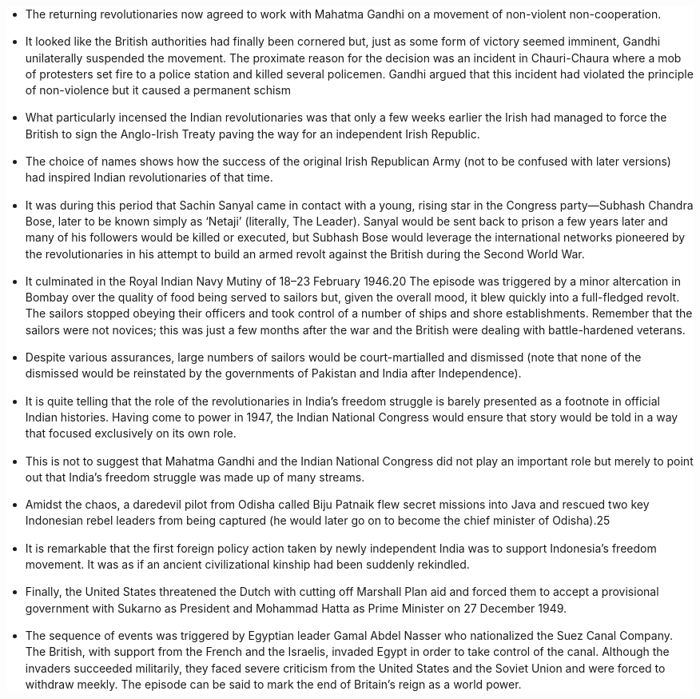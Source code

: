 - The returning revolutionaries now agreed to work with Mahatma Gandhi on a movement of non-violent non-cooperation.

- It looked like the British authorities had finally been cornered but, just as some form of victory seemed imminent, Gandhi unilaterally suspended the movement. The proximate reason for the decision was an incident in Chauri-Chaura where a mob of protesters set fire to a police station and killed several policemen. Gandhi argued that this incident had violated the principle of non-violence but it caused a permanent schism


- What particularly incensed the Indian revolutionaries was that only a few weeks earlier the Irish had managed to force the British to sign the Anglo-Irish Treaty paving the way for an independent Irish Republic.

- The choice of names shows how the success of the original Irish Republican Army (not to be confused with later versions) had inspired Indian revolutionaries of that time.

- It was during this period that Sachin Sanyal came in contact with a young, rising star in the Congress party—Subhash Chandra Bose, later to be known simply as ‘Netaji’ (literally, The Leader). Sanyal would be sent back to prison a few years later and many of his followers would be killed or executed, but Subhash Bose would leverage the international networks pioneered by the revolutionaries in his attempt to build an armed revolt against the British during the Second World War.

- It culminated in the Royal Indian Navy Mutiny of 18–23 February 1946.20 The episode was triggered by a minor altercation in Bombay over the quality of food being served to sailors but, given the overall mood, it blew quickly into a full-fledged revolt. The sailors stopped obeying their officers and took control of a number of ships and shore establishments. Remember that the sailors were not novices; this was just a few months after the war and the British were dealing with battle-hardened veterans.

- Despite various assurances, large numbers of sailors would be court-martialled and dismissed (note that none of the dismissed would be reinstated by the governments of Pakistan and India after Independence).

- It is quite telling that the role of the revolutionaries in India’s freedom struggle is barely presented as a footnote in official Indian histories. Having come to power in 1947, the Indian National Congress would ensure that story would be told in a way that focused exclusively on its own role.

- This is not to suggest that Mahatma Gandhi and the Indian National Congress did not play an important role but merely to point out that India’s freedom struggle was made up of many streams.

- Amidst the chaos, a daredevil pilot from Odisha called Biju Patnaik flew secret missions into Java and rescued two key Indonesian rebel leaders from being captured (he would later go on to become the chief minister of Odisha).25

- It is remarkable that the first foreign policy action taken by newly independent India was to support Indonesia’s freedom movement. It was as if an ancient civilizational kinship had been suddenly rekindled.

- Finally, the United States threatened the Dutch with cutting off Marshall Plan aid and forced them to accept a provisional government with Sukarno as President and Mohammad Hatta as Prime Minister on 27 December 1949.

- The sequence of events was triggered by Egyptian leader Gamal Abdel Nasser who nationalized the Suez Canal Company. The British, with support from the French and the Israelis, invaded Egypt in order to take control of the canal. Although the invaders succeeded militarily, they faced severe criticism from the United States and the Soviet Union and were forced to withdraw meekly. The episode can be said to mark the end of Britain’s reign as a world power.
